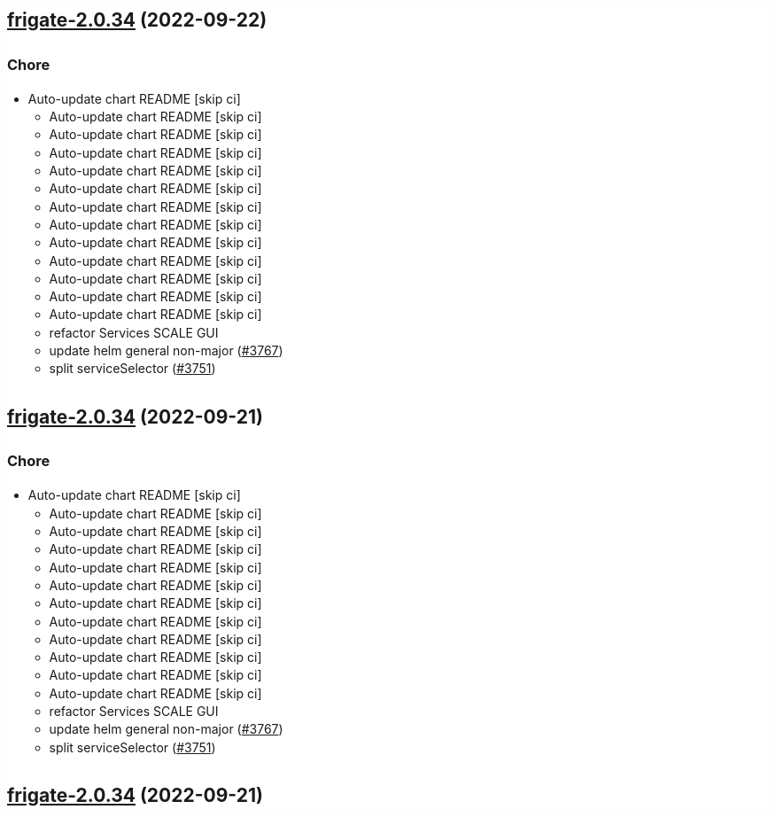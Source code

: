 


## [frigate-2.0.34](https://github.com/truecharts/charts/compare/frigate-2.0.33...frigate-2.0.34) (2022-09-22)

### Chore

- Auto-update chart README [skip ci]
  - Auto-update chart README [skip ci]
  - Auto-update chart README [skip ci]
  - Auto-update chart README [skip ci]
  - Auto-update chart README [skip ci]
  - Auto-update chart README [skip ci]
  - Auto-update chart README [skip ci]
  - Auto-update chart README [skip ci]
  - Auto-update chart README [skip ci]
  - Auto-update chart README [skip ci]
  - Auto-update chart README [skip ci]
  - Auto-update chart README [skip ci]
  - Auto-update chart README [skip ci]
  - refactor Services SCALE GUI
  - update helm general non-major ([#3767](https://github.com/truecharts/charts/issues/3767))
  - split serviceSelector ([#3751](https://github.com/truecharts/charts/issues/3751))




## [frigate-2.0.34](https://github.com/truecharts/charts/compare/frigate-2.0.33...frigate-2.0.34) (2022-09-21)

### Chore

- Auto-update chart README [skip ci]
  - Auto-update chart README [skip ci]
  - Auto-update chart README [skip ci]
  - Auto-update chart README [skip ci]
  - Auto-update chart README [skip ci]
  - Auto-update chart README [skip ci]
  - Auto-update chart README [skip ci]
  - Auto-update chart README [skip ci]
  - Auto-update chart README [skip ci]
  - Auto-update chart README [skip ci]
  - Auto-update chart README [skip ci]
  - Auto-update chart README [skip ci]
  - refactor Services SCALE GUI
  - update helm general non-major ([#3767](https://github.com/truecharts/charts/issues/3767))
  - split serviceSelector ([#3751](https://github.com/truecharts/charts/issues/3751))




## [frigate-2.0.34](https://github.com/truecharts/charts/compare/frigate-2.0.33...frigate-2.0.34) (2022-09-21)
